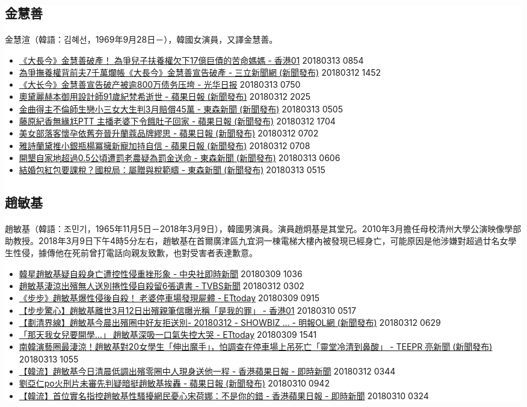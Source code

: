## 金慧善

金慧渲（韓語：김혜선，1969年9月28日－），韓國女演員，又譯金慧善。
- [《大長今》金慧善破產！ 為爭兒子扶養權欠下17億巨債的苦命媽媽 - 香港01](https://www.hk01.com/%E9%9F%93%E8%BF%B7/167779/-%E5%A4%A7%E9%95%B7%E4%BB%8A-%E9%87%91%E6%85%A7%E5%96%84%E7%A0%B4%E7%94%A2-%E7%82%BA%E7%88%AD%E5%85%92%E5%AD%90%E6%89%B6%E9%A4%8A%E6%AC%8A%E6%AC%A0%E4%B8%8B17%E5%84%84%E5%B7%A8%E5%82%B5%E7%9A%84%E8%8B%A6%E5%91%BD%E5%AA%BD%E5%AA%BD "《大長今》金慧善破產！ 為爭兒子扶養權欠下17億巨債的苦命媽媽 - 香港01") 20180313 0854
- [為爭撫養權背前夫7千萬爛帳《大長今》金慧善宣告破產 - 三立新聞網 (新聞發布)](https://www.setn.com/e/news.aspx?newsid=356861 "為爭撫養權背前夫7千萬爛帳《大長今》金慧善宣告破產 - 三立新聞網 (新聞發布)") 20180312 1452
- [《大长今》金慧善宣告破产被逾800万债务压垮 - 光华日报](http://www.kwongwah.com.my/?p=482786 "《大长今》金慧善宣告破产被逾800万债务压垮 - 光华日报") 20180313 0750
- [奧黛麗赫本御用設計師91歲紀梵希逝世 - 蘋果日報 (新聞發布)](https://tw.entertainment.appledaily.com/realtime/20180312/1313393 "奧黛麗赫本御用設計師91歲紀梵希逝世 - 蘋果日報 (新聞發布)") 20180312 2025
- [金曲得主不倫師生戀小三女大生判3月賠償45萬 - 東森新聞 (新聞發布)](https://news.ebc.net.tw/news.php?nid=103049 "金曲得主不倫師生戀小三女大生判3月賠償45萬 - 東森新聞 (新聞發布)") 20180313 0505
- [藤原紀香無緣尪PTT 主播老婆下令餓肚子回家 - 蘋果日報 (新聞發布)](https://tw.entertainment.appledaily.com/realtime/20180312/1313353/ "藤原紀香無緣尪PTT 主播老婆下令餓肚子回家 - 蘋果日報 (新聞發布)") 20180312 1704
- [美女部落客懷孕依舊夯晉升蘭蔻品牌繆思 - 蘋果日報 (新聞發布)](https://tw.entertainment.appledaily.com/realtime/20180312/1313060/ "美女部落客懷孕依舊夯晉升蘭蔻品牌繆思 - 蘋果日報 (新聞發布)") 20180312 0702
- [雅詩蘭黛推小銀瓶楊冪擁新寵加持自信 - 蘋果日報 (新聞發布)](https://tw.entertainment.appledaily.com/realtime/20180312/1312706/ "雅詩蘭黛推小銀瓶楊冪擁新寵加持自信 - 蘋果日報 (新聞發布)") 20180312 0708
- [開墾自家地超過0.5公頃遭罰老農疑為罰金送命 - 東森新聞 (新聞發布)](https://news.ebc.net.tw/news.php?nid=103062 "開墾自家地超過0.5公頃遭罰老農疑為罰金送命 - 東森新聞 (新聞發布)") 20180313 0606
- [結婚包紅包要課稅？國稅局：屬贈與稅範疇 - 東森新聞 (新聞發布)](https://news.ebc.net.tw/news.php?nid=103050 "結婚包紅包要課稅？國稅局：屬贈與稅範疇 - 東森新聞 (新聞發布)") 20180313 0515

## 趙敏基

趙敏基（韓語：조민기，1965年11月5日－2018年3月9日），韓國男演員。演員趙炯基是其堂兄。2010年3月擔任母校清州大學公演映像學部助教授。2018年3月9日下午4時5分左右，趙敏基在首爾廣津區九宜洞一棟電梯大樓內被發現已經身亡，可能原因是他涉嫌對超過廿名女學生性侵，據傳他在死前曾打電話向親友致歉，也對受害者表達歉意。
- [韓星趙敏基疑自殺身亡遭控性侵重挫形象 - 中央社即時新聞](http://www.cna.com.tw/news/firstnews/201803090246-1.aspx "韓星趙敏基疑自殺身亡遭控性侵重挫形象 - 中央社即時新聞") 20180309 1036
- [趙敏基淒涼出殯無人送別捲性侵自殺留6張遺書 - TVBS新聞](https://news.tvbs.com.tw/local/882457 "趙敏基淒涼出殯無人送別捲性侵自殺留6張遺書 - TVBS新聞") 20180312 0302
- [《步步》趙敏基爆性侵後自殺！ 老婆停車場發現屍體 - ETtoday](https://star.ettoday.net/news/1127156 "《步步》趙敏基爆性侵後自殺！ 老婆停車場發現屍體 - ETtoday") 20180309 0915
- [【步步驚心】趙敏基離世3月12日出殯親筆信曝光稱「是我的罪」 - 香港01](https://www.hk01.com/%E9%9F%93%E8%BF%B7/166844/-%E6%AD%A5%E6%AD%A5%E9%A9%9A%E5%BF%83-%E8%B6%99%E6%95%8F%E5%9F%BA%E9%9B%A2%E4%B8%963%E6%9C%8812%E6%97%A5%E5%87%BA%E6%AE%AF-%E8%A6%AA%E7%AD%86%E4%BF%A1%E6%9B%9D%E5%85%89%E7%A8%B1-%E6%98%AF%E6%88%91%E7%9A%84%E7%BD%AA- "【步步驚心】趙敏基離世3月12日出殯親筆信曝光稱「是我的罪」 - 香港01") 20180310 0517
- [【劃清界線】趙敏基今晨出殯圈中好友拒送別- 20180312 - SHOWBIZ ... - 明報OL網 (新聞發布)](https://ol.mingpao.com/php/showbiz3.php?nodeid=1520836150209&subcate=latest&issue=20180312 "【劃清界線】趙敏基今晨出殯圈中好友拒送別- 20180312 - SHOWBIZ ... - 明報OL網 (新聞發布)") 20180312 0629
- [「那天我女兒要開學…」 趙敏基深吸一口氣失控大哭 - ETtoday](https://star.ettoday.net/news/1127404 "「那天我女兒要開學…」 趙敏基深吸一口氣失控大哭 - ETtoday") 20180309 1541
- [南韓演藝圈最淒涼！趙敏基對20女學生「伸出魔手」，怕調查在停車場上吊死亡「靈堂冷清到鼻酸」 - TEEPR 亮新聞 (新聞發布)](http://www.teepr.com/923038/amichen/%E8%B6%99%E6%95%8F%E5%9F%BA/ "南韓演藝圈最淒涼！趙敏基對20女學生「伸出魔手」，怕調查在停車場上吊死亡「靈堂冷清到鼻酸」 - TEEPR 亮新聞 (新聞發布)") 20180313 1055
- [【韓流】趙敏基今日清晨低調出殯零圈中人現身送他一程 - 香港蘋果日報 - 即時新聞](https://hk.entertainment.appledaily.com/entertainment/realtime/article/20180312/57935246 "【韓流】趙敏基今日清晨低調出殯零圈中人現身送他一程 - 香港蘋果日報 - 即時新聞") 20180312 0344
- [劉亞仁po火刑片未審先判疑暗挺趙敏基挨轟 - 蘋果日報 (新聞發布)](https://tw.appledaily.com/new/realtime/20180310/1312130/ "劉亞仁po火刑片未審先判疑暗挺趙敏基挨轟 - 蘋果日報 (新聞發布)") 20180310 0942
- [【韓流】首位實名指控趙敏基性騷擾網民憂心宋荷娜：不是你的錯 - 香港蘋果日報 - 即時新聞](https://hk.entertainment.appledaily.com/enews/realtime/article/20180310/57927455 "【韓流】首位實名指控趙敏基性騷擾網民憂心宋荷娜：不是你的錯 - 香港蘋果日報 - 即時新聞") 20180310 0324
